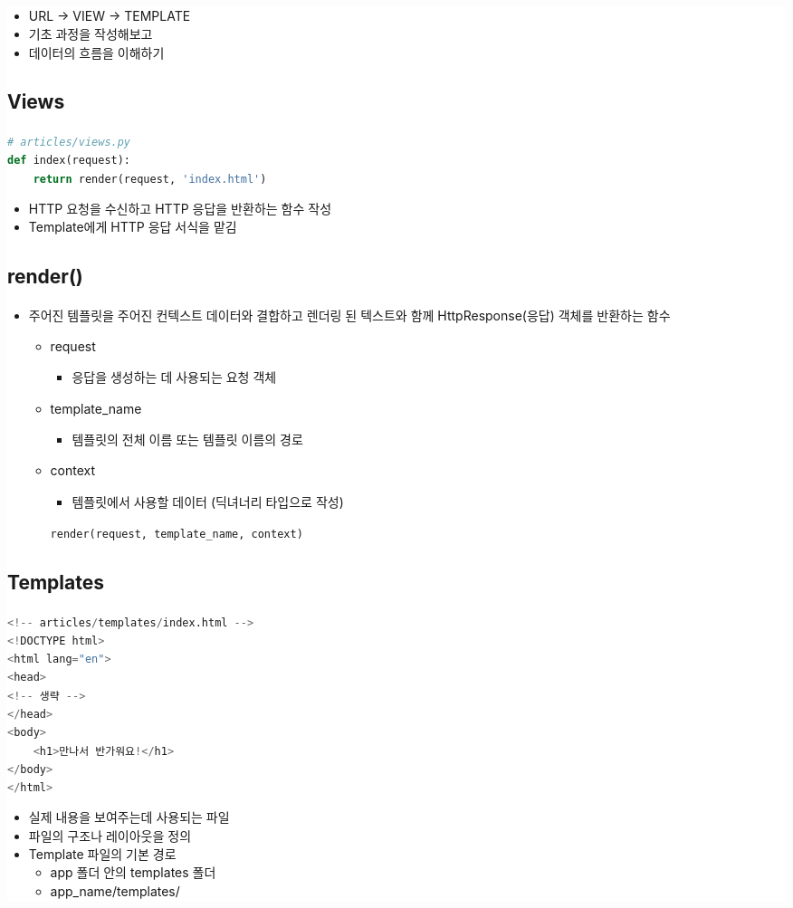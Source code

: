 - URL → VIEW → TEMPLATE 
- 기초 과정을 작성해보고 
-  데이터의 흐름을 이해하기



## Views

```python
# articles/views.py
def index(request): 
	return render(request, 'index.html')
```

- HTTP 요청을 수신하고 HTTP 응답을 반환하는 함수 작성
- Template에게 HTTP 응답 서식을 맡김



## render()

- 주어진 템플릿을 주어진 컨텍스트 데이터와 결합하고 렌더링 된 텍스트와 함께 HttpResponse(응답) 객체를 반환하는 함수

  - request

    - 응답을 생성하는 데 사용되는 요청 객체

  - template_name

    - 템플릿의 전체 이름 또는 템플릿 이름의 경로

  - context

    - 템플릿에서 사용할 데이터 (딕녀너리 타입으로 작성)

    ```python
    render(request, template_name, context)
    ```

    

## Templates

```python
<!-- articles/templates/index.html -->
<!DOCTYPE html>
<html lang="en">
<head>
<!-- 생략 -->
</head>
<body>
	<h1>만나서 반가워요!</h1>
</body>
</html>
```

- 실제 내용을 보여주는데 사용되는 파일 
- 파일의 구조나 레이아웃을 정의 
- Template 파일의 기본 경로 
  - app 폴더 안의 templates 폴더 
  - app_name/templates/
